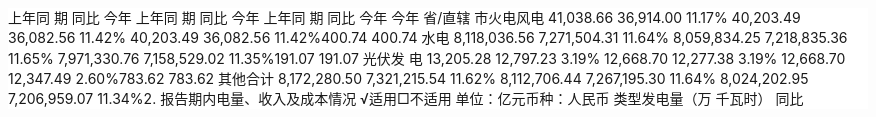 上年同
期
同比
今年
上年同
期
同比
今年
上年同
期
同比
今年
今年
省/直辖
市火电风电
41,038.66
36,914.00
11.17%
40,203.49
36,082.56
11.42%
40,203.49
36,082.56
11.42%400.74
400.74
水电
8,118,036.56
7,271,504.31
11.64%
8,059,834.25
7,218,835.36
11.65%
7,971,330.76
7,158,529.02
11.35%191.07
191.07
光伏发
电
13,205.28
12,797.23
3.19%
12,668.70
12,277.38
3.19%
12,668.70
12,347.49
2.60%783.62
783.62
其他合计
8,172,280.50
7,321,215.54
11.62%
8,112,706.44
7,267,195.30
11.64%
8,024,202.95
7,206,959.07
11.34%2.
报告期内电量、收入及成本情况
√适用□不适用
单位：亿元币种：人民币
类型发电量（万
千瓦时）
同比